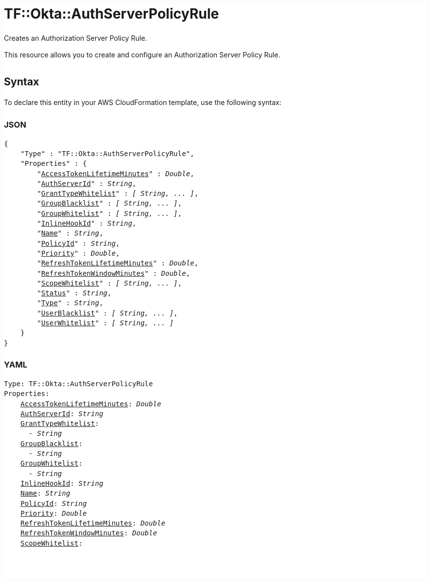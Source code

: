 # TF::Okta::AuthServerPolicyRule

Creates an Authorization Server Policy Rule.

This resource allows you to create and configure an Authorization Server Policy Rule.

## Syntax

To declare this entity in your AWS CloudFormation template, use the following syntax:

### JSON

<pre>
{
    "Type" : "TF::Okta::AuthServerPolicyRule",
    "Properties" : {
        "<a href="#accesstokenlifetimeminutes" title="AccessTokenLifetimeMinutes">AccessTokenLifetimeMinutes</a>" : <i>Double</i>,
        "<a href="#authserverid" title="AuthServerId">AuthServerId</a>" : <i>String</i>,
        "<a href="#granttypewhitelist" title="GrantTypeWhitelist">GrantTypeWhitelist</a>" : <i>[ String, ... ]</i>,
        "<a href="#groupblacklist" title="GroupBlacklist">GroupBlacklist</a>" : <i>[ String, ... ]</i>,
        "<a href="#groupwhitelist" title="GroupWhitelist">GroupWhitelist</a>" : <i>[ String, ... ]</i>,
        "<a href="#inlinehookid" title="InlineHookId">InlineHookId</a>" : <i>String</i>,
        "<a href="#name" title="Name">Name</a>" : <i>String</i>,
        "<a href="#policyid" title="PolicyId">PolicyId</a>" : <i>String</i>,
        "<a href="#priority" title="Priority">Priority</a>" : <i>Double</i>,
        "<a href="#refreshtokenlifetimeminutes" title="RefreshTokenLifetimeMinutes">RefreshTokenLifetimeMinutes</a>" : <i>Double</i>,
        "<a href="#refreshtokenwindowminutes" title="RefreshTokenWindowMinutes">RefreshTokenWindowMinutes</a>" : <i>Double</i>,
        "<a href="#scopewhitelist" title="ScopeWhitelist">ScopeWhitelist</a>" : <i>[ String, ... ]</i>,
        "<a href="#status" title="Status">Status</a>" : <i>String</i>,
        "<a href="#type" title="Type">Type</a>" : <i>String</i>,
        "<a href="#userblacklist" title="UserBlacklist">UserBlacklist</a>" : <i>[ String, ... ]</i>,
        "<a href="#userwhitelist" title="UserWhitelist">UserWhitelist</a>" : <i>[ String, ... ]</i>
    }
}
</pre>

### YAML

<pre>
Type: TF::Okta::AuthServerPolicyRule
Properties:
    <a href="#accesstokenlifetimeminutes" title="AccessTokenLifetimeMinutes">AccessTokenLifetimeMinutes</a>: <i>Double</i>
    <a href="#authserverid" title="AuthServerId">AuthServerId</a>: <i>String</i>
    <a href="#granttypewhitelist" title="GrantTypeWhitelist">GrantTypeWhitelist</a>: <i>
      - String</i>
    <a href="#groupblacklist" title="GroupBlacklist">GroupBlacklist</a>: <i>
      - String</i>
    <a href="#groupwhitelist" title="GroupWhitelist">GroupWhitelist</a>: <i>
      - String</i>
    <a href="#inlinehookid" title="InlineHookId">InlineHookId</a>: <i>String</i>
    <a href="#name" title="Name">Name</a>: <i>String</i>
    <a href="#policyid" title="PolicyId">PolicyId</a>: <i>String</i>
    <a href="#priority" title="Priority">Priority</a>: <i>Double</i>
    <a href="#refreshtokenlifetimeminutes" title="RefreshTokenLifetimeMinutes">RefreshTokenLifetimeMinutes</a>: <i>Double</i>
    <a href="#refreshtokenwindowminutes" title="RefreshTokenWindowMinutes">RefreshTokenWindowMinutes</a>: <i>Double</i>
    <a href="#scopewhitelist" title="ScopeWhitelist">ScopeWhitelist</a>: <i>